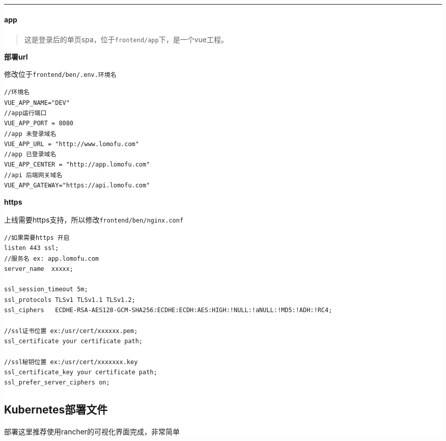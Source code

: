 


<hr>

#### app

> 这是登录后的单页spa，位于`frontend/app`下，是一个vue工程。



**部署url**

修改位于`frontend/ben/.env.环境名`

```vue
//环境名
VUE_APP_NAME="DEV"
//app运行端口
VUE_APP_PORT = 8080
//app 未登录域名
VUE_APP_URL = "http://www.lomofu.com"
//app 已登录域名
VUE_APP_CENTER = "http://app.lomofu.com"
//api 后端网关域名
VUE_APP_GATEWAY="https://api.lomofu.com"
```



**https**

上线需要https支持，所以修改`frontend/ben/nginx.conf`

```nginx
//如果需要https 开启
listen 443 ssl;
//服务名 ex: app.lomofu.com
server_name  xxxxx;

ssl_session_timeout 5m;
ssl_protocols TLSv1 TLSv1.1 TLSv1.2;
ssl_ciphers   ECDHE-RSA-AES128-GCM-SHA256:ECDHE:ECDH:AES:HIGH:!NULL:!aNULL:!MD5:!ADH:!RC4;

//ssl证书位置 ex:/usr/cert/xxxxxx.pem;
ssl_certificate your certificate path;

//ssl秘钥位置 ex:/usr/cert/xxxxxxx.key
ssl_certificate_key your certificate path;
ssl_prefer_server_ciphers on;
```



## Kubernetes部署文件

部署这里推荐使用rancher的可视化界面完成，非常简单
